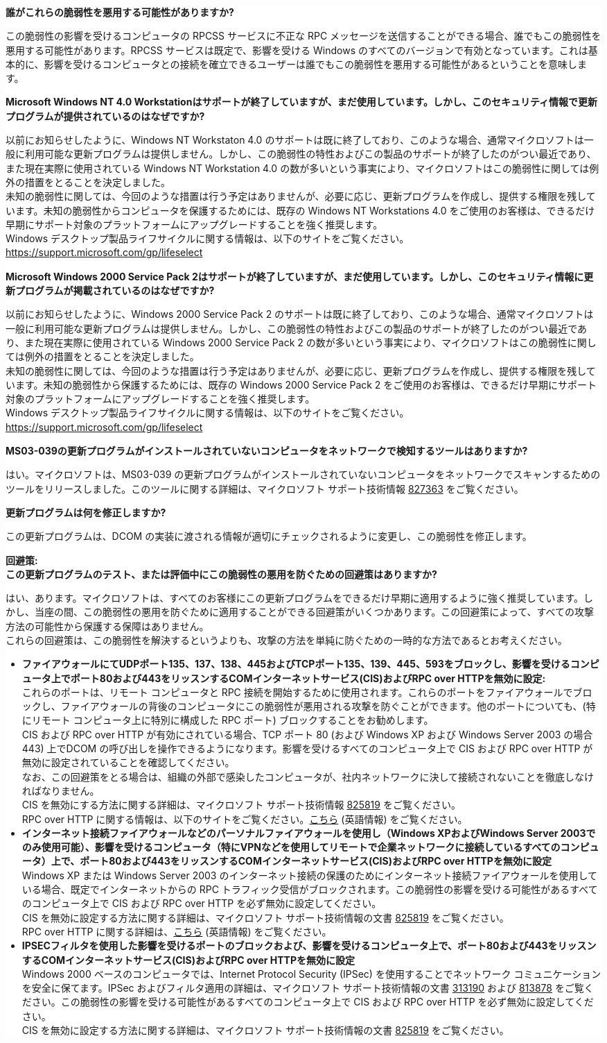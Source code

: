 **誰がこれらの脆弱性を悪用する可能性がありますか?**
  
この脆弱性の影響を受けるコンピュータの RPCSS サービスに不正な RPC メッセージを送信することができる場合、誰でもこの脆弱性を悪用する可能性があります。RPCSS サービスは既定で、影響を受ける Windows のすべてのバージョンで有効となっています。これは基本的に、影響を受けるコンピュータとの接続を確立できるユーザーは誰でもこの脆弱性を悪用する可能性があるということを意味します。
  
**Microsoft Windows NT 4.0 Workstationはサポートが終了していますが、まだ使用しています。しかし、このセキュリティ情報で更新プログラムが提供されているのはなぜですか?**
  
以前にお知らせしたように、Windows NT Workstaton 4.0 のサポートは既に終了しており、このような場合、通常マイクロソフトは一般に利用可能な更新プログラムは提供しません。しかし、この脆弱性の特性およびこの製品のサポートが終了したのがつい最近であり、また現在実際に使用されている Windows NT Workstation 4.0 の数が多いという事実により、マイクロソフトはこの脆弱性に関しては例外の措置をとることを決定しました。  
未知の脆弱性に関しては、今回のような措置は行う予定はありませんが、必要に応じ、更新プログラムを作成し、提供する権限を残しています。未知の脆弱性からコンピュータを保護するためには、既存の Windows NT Workstations 4.0 をご使用のお客様は、できるだけ早期にサポート対象のプラットフォームにアップグレードすることを強く推奨します。  
Windows デスクトップ製品ライフサイクルに関する情報は、以下のサイトをご覧ください。  
<https://support.microsoft.com/gp/lifeselect>
  
**Microsoft Windows 2000 Service Pack 2はサポートが終了していますが、まだ使用しています。しかし、このセキュリティ情報に更新プログラムが掲載されているのはなぜですか?**
  
以前にお知らせしたように、Windows 2000 Service Pack 2 のサポートは既に終了しており、このような場合、通常マイクロソフトは一般に利用可能な更新プログラムは提供しません。しかし、この脆弱性の特性およびこの製品のサポートが終了したのがつい最近であり、また現在実際に使用されている Windows 2000 Service Pack 2 の数が多いという事実により、マイクロソフトはこの脆弱性に関しては例外の措置をとることを決定しました。  
未知の脆弱性に関しては、今回のような措置は行う予定はありませんが、必要に応じ、更新プログラムを作成し、提供する権限を残しています。未知の脆弱性から保護するためには、既存の Windows 2000 Service Pack 2 をご使用のお客様は、できるだけ早期にサポート対象のプラットフォームにアップグレードすることを強く推奨します。  
Windows デスクトップ製品ライフサイクルに関する情報は、以下のサイトをご覧ください。  
<https://support.microsoft.com/gp/lifeselect>
  
**MS03-039の更新プログラムがインストールされていないコンピュータをネットワークで検知するツールはありますか?**
  
はい。マイクロソフトは、MS03-039 の更新プログラムがインストールされていないコンピュータをネットワークでスキャンするためのツールをリリースしました。このツールに関する詳細は、マイクロソフト サポート技術情報 [827363](https://support.microsoft.com/kb/827363) をご覧ください。
  
**更新プログラムは何を修正しますか?**
  
この更新プログラムは、DCOM の実装に渡される情報が適切にチェックされるように変更し、この脆弱性を修正します。
  
**回避策:**   
**この更新プログラムのテスト、または評価中にこの脆弱性の悪用を防ぐための回避策はありますか?**
  
はい、あります。マイクロソフトは、すべてのお客様にこの更新プログラムをできるだけ早期に適用するように強く推奨しています。しかし、当座の間、この脆弱性の悪用を防ぐために適用することができる回避策がいくつかあります。この回避策によって、すべての攻撃方法の可能性から保護する保障はありません。  
これらの回避策は、この脆弱性を解決するというよりも、攻撃の方法を単純に防ぐための一時的な方法であるとお考えください。
  
-   **ファイアウォールにてUDPポート135、137、138、445およびTCPポート135、139、445、593をブロックし、影響を受けるコンピュータ上でポート80および443をリッスンするCOMインターネットサービス(CIS)およびRPC over HTTPを無効に設定:**   
    これらのポートは、リモート コンピュータと RPC 接続を開始するために使用されます。これらのポートをファイアウォールでブロックし、ファイアウォールの背後のコンピュータにこの脆弱性が悪用される攻撃を防ぐことができます。他のポートについても、(特にリモート コンピュータ上に特別に構成した RPC ポート) ブロックすることをお勧めします。  
    CIS および RPC over HTTP が有効にされている場合、TCP ポート 80 (および Windows XP および Windows Server 2003 の場合 443) 上でDCOM の呼び出しを操作できるようになります。影響を受けるすべてのコンピュータ上で CIS および RPC over HTTP が無効に設定されていることを確認してください。  
    なお、この回避策をとる場合は、組織の外部で感染したコンピュータが、社内ネットワークに決して接続されないことを徹底しなければなりません。  
    CIS を無効にする方法に関する詳細は、マイクロソフト サポート技術情報 [825819](https://support.microsoft.com/kb/825819) をご覧ください。  
    RPC over HTTP に関する情報は、以下のサイトをご覧ください。[こちら](https://msdn2.microsoft.com/en-us/library/ms809302.aspx) (英語情報) をご覧ください。  
-   **インターネット接続ファイアウォールなどのパーソナルファイアウォールを使用し（Windows XPおよびWindows Server 2003でのみ使用可能）、影響を受けるコンピュータ（特にVPNなどを使用してリモートで企業ネットワークに接続しているすべてのコンピュータ）上で、ポート80および443をリッスンするCOMインターネットサービス(CIS)およびRPC over HTTPを無効に設定**  
    Windows XP または Windows Server 2003 のインターネット接続の保護のためにインターネット接続ファイアウォールを使用している場合、既定でインターネットからの RPC トラフィック受信がブロックされます。この脆弱性の影響を受ける可能性があるすべてのコンピュータ上で CIS および RPC over HTTP を必ず無効に設定してください。  
    CIS を無効に設定する方法に関する詳細は、マイクロソフト サポート技術情報の文書 [825819](https://support.microsoft.com/kb/825819) をご覧ください。  
    RPC over HTTP に関する詳細は、[こちら](https://msdn2.microsoft.com/en-us/library/aa378642) (英語情報) をご覧ください。  
-   **IPSECフィルタを使用した影響を受けるポートのブロックおよび、影響を受けるコンピュータ上で、ポート80および443をリッスンするCOMインターネットサービス(CIS)およびRPC over HTTPを無効に設定**  
    Windows 2000 ベースのコンピュータでは、Internet Protocol Security (IPSec) を使用することでネットワーク コミュニケーションを安全に保てます。IPSec およびフィルタ適用の詳細は、マイクロソフト サポート技術情報の文書 [313190](https://support.microsoft.com/kb/313190) および [813878](https://support.microsoft.com/kb/813878) をご覧ください。この脆弱性の影響を受ける可能性があるすべてのコンピュータ上で CIS および RPC over HTTP を必ず無効に設定してください。  
    CIS を無効に設定する方法に関する詳細は、マイクロソフト サポート技術情報の文書 [825819](https://support.microsoft.com/kb/825819) をご覧ください。  